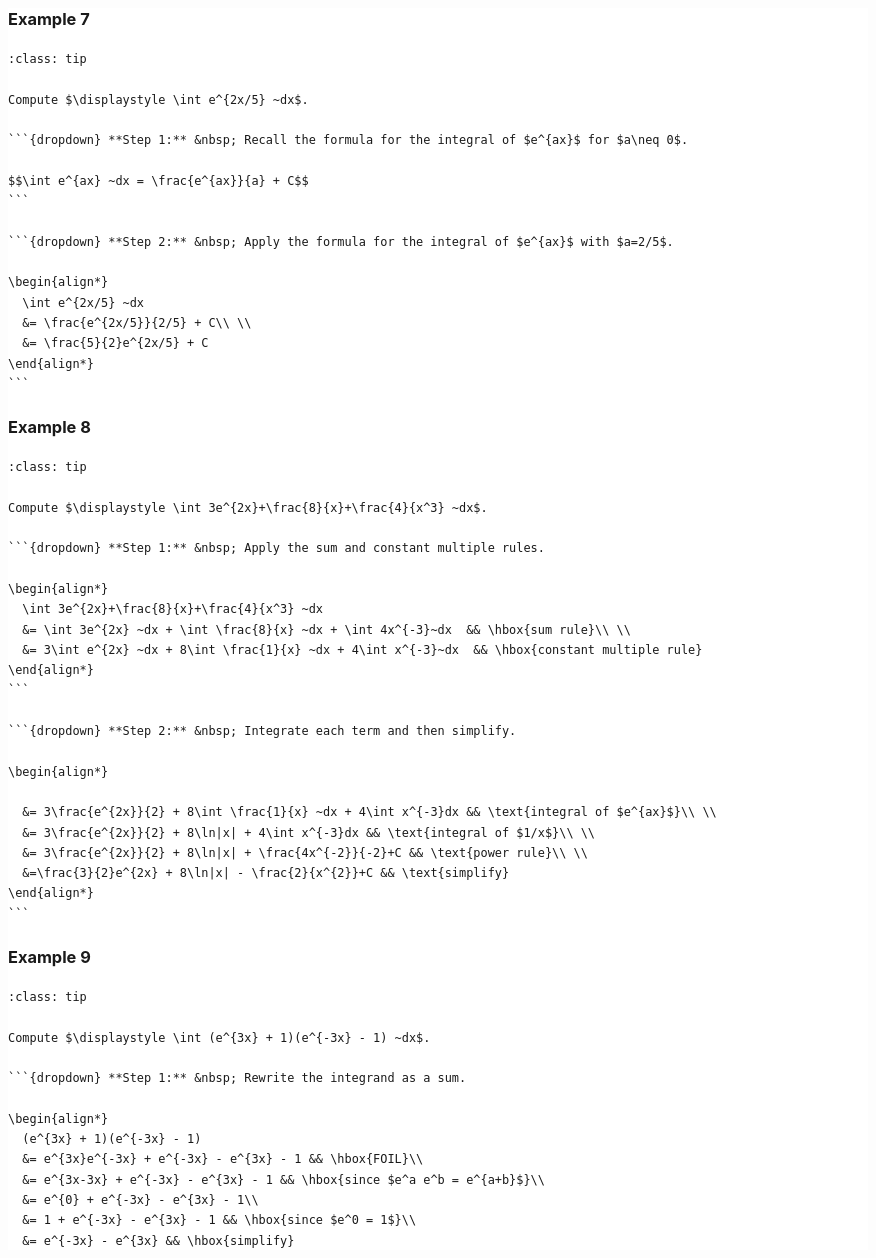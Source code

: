 ### Example 7
````{admonition} Integral of an exponential function
:class: tip

Compute $\displaystyle \int e^{2x/5} ~dx$.

```{dropdown} **Step 1:** &nbsp; Recall the formula for the integral of $e^{ax}$ for $a\neq 0$.

$$\int e^{ax} ~dx = \frac{e^{ax}}{a} + C$$
```

```{dropdown} **Step 2:** &nbsp; Apply the formula for the integral of $e^{ax}$ with $a=2/5$.

\begin{align*}
  \int e^{2x/5} ~dx 
  &= \frac{e^{2x/5}}{2/5} + C\\ \\
  &= \frac{5}{2}e^{2x/5} + C
\end{align*}
```
````


### Example 8
````{admonition} Integral of a sum of functions
:class: tip

Compute $\displaystyle \int 3e^{2x}+\frac{8}{x}+\frac{4}{x^3} ~dx$.

```{dropdown} **Step 1:** &nbsp; Apply the sum and constant multiple rules.

\begin{align*}
  \int 3e^{2x}+\frac{8}{x}+\frac{4}{x^3} ~dx 
  &= \int 3e^{2x} ~dx + \int \frac{8}{x} ~dx + \int 4x^{-3}~dx  && \hbox{sum rule}\\ \\
  &= 3\int e^{2x} ~dx + 8\int \frac{1}{x} ~dx + 4\int x^{-3}~dx  && \hbox{constant multiple rule}
\end{align*}
```

```{dropdown} **Step 2:** &nbsp; Integrate each term and then simplify.

\begin{align*}
  
  &= 3\frac{e^{2x}}{2} + 8\int \frac{1}{x} ~dx + 4\int x^{-3}dx && \text{integral of $e^{ax}$}\\ \\
  &= 3\frac{e^{2x}}{2} + 8\ln|x| + 4\int x^{-3}dx && \text{integral of $1/x$}\\ \\
  &= 3\frac{e^{2x}}{2} + 8\ln|x| + \frac{4x^{-2}}{-2}+C && \text{power rule}\\ \\
  &=\frac{3}{2}e^{2x} + 8\ln|x| - \frac{2}{x^{2}}+C && \text{simplify}
\end{align*}
```

````


### Example 9
````{admonition} Integral of a product of functions
:class: tip

Compute $\displaystyle \int (e^{3x} + 1)(e^{-3x} - 1) ~dx$.

```{dropdown} **Step 1:** &nbsp; Rewrite the integrand as a sum.

\begin{align*}
  (e^{3x} + 1)(e^{-3x} - 1)
  &= e^{3x}e^{-3x} + e^{-3x} - e^{3x} - 1 && \hbox{FOIL}\\
  &= e^{3x-3x} + e^{-3x} - e^{3x} - 1 && \hbox{since $e^a e^b = e^{a+b}$}\\
  &= e^{0} + e^{-3x} - e^{3x} - 1\\
  &= 1 + e^{-3x} - e^{3x} - 1 && \hbox{since $e^0 = 1$}\\
  &= e^{-3x} - e^{3x} && \hbox{simplify}
````